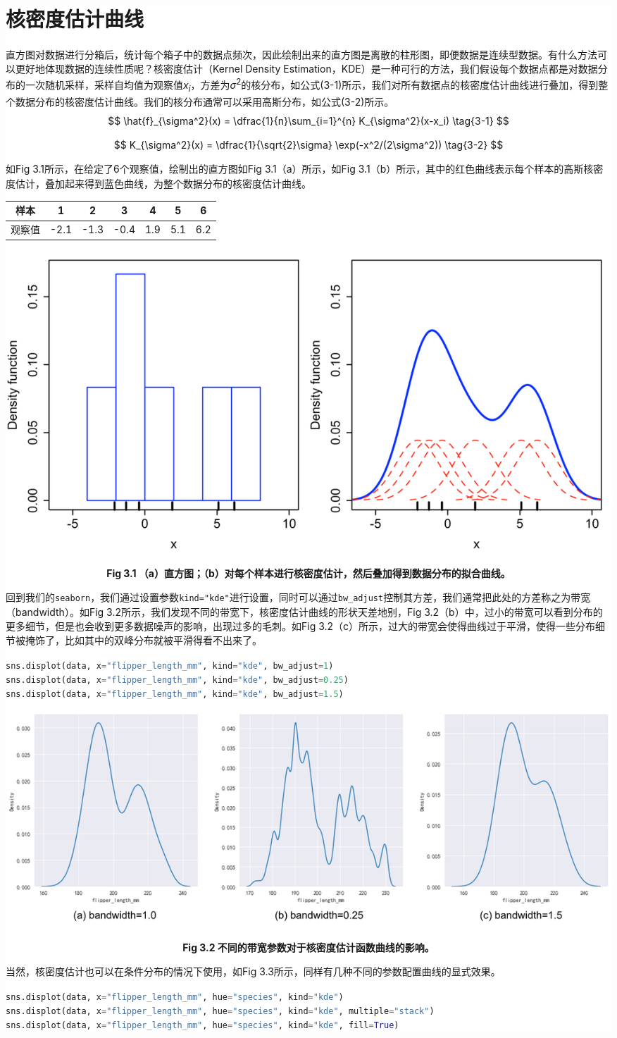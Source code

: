 



# 核密度估计曲线

直方图对数据进行分箱后，统计每个箱子中的数据点频次，因此绘制出来的直方图是离散的柱形图，即便数据是连续型数据。有什么方法可以更好地体现数据的连续性质呢？核密度估计（Kernel Density Estimation，KDE）是一种可行的方法，我们假设每个数据点都是对数据分布的一次随机采样，采样自均值为观察值$x_i$，方差为$\sigma^2$的核分布，如公式(3-1)所示，我们对所有数据点的核密度估计曲线进行叠加，得到整个数据分布的核密度估计曲线。我们的核分布通常可以采用高斯分布，如公式(3-2)所示。
$$
\hat{f}_{\sigma^2}(x) = \dfrac{1}{n}\sum_{i=1}^{n} K_{\sigma^2}(x-x_i)
\tag{3-1}
$$

$$
K_{\sigma^2}(x) = \dfrac{1}{\sqrt{2}\sigma} \exp(-x^2/(2\sigma^2))
\tag{3-2}
$$

如Fig 3.1所示，在给定了6个观察值，绘制出的直方图如Fig 3.1（a）所示，如Fig 3.1（b）所示，其中的红色曲线表示每个样本的高斯核密度估计，叠加起来得到蓝色曲线，为整个数据分布的核密度估计曲线。

| 样本   | 1    | 2    | 3    | 4    | 5    | 6    |
| ------ | ---- | ---- | ---- | ---- | ---- | ---- |
| 观察值 | -2.1 | -1.3 | -0.4 | 1.9  | 5.1  | 6.2  |

![kde_plot][kde_plot]

<div align='center'>
    <b>
        Fig 3.1 （a）直方图；（b）对每个样本进行核密度估计，然后叠加得到数据分布的拟合曲线。
    </b>
</div>

回到我们的`seaborn`，我们通过设置参数`kind="kde"`进行设置，同时可以通过`bw_adjust`控制其方差，我们通常把此处的方差称之为带宽（bandwidth）。如Fig 3.2所示，我们发现不同的带宽下，核密度估计曲线的形状天差地别，Fig 3.2（b）中，过小的带宽可以看到分布的更多细节，但是也会收到更多数据噪声的影响，出现过多的毛刺。如Fig 3.2（c）所示，过大的带宽会使得曲线过于平滑，使得一些分布细节被掩饰了，比如其中的双峰分布就被平滑得看不出来了。

```python
sns.displot(data, x="flipper_length_mm", kind="kde", bw_adjust=1)
sns.displot(data, x="flipper_length_mm", kind="kde", bw_adjust=0.25)
sns.displot(data, x="flipper_length_mm", kind="kde", bw_adjust=1.5)
```

![kde_bw_adjust][kde_bw_adjust]

<div align='center'>
    <b>
        Fig 3.2 不同的带宽参数对于核密度估计函数曲线的影响。
    </b>
</div>

当然，核密度估计也可以在条件分布的情况下使用，如Fig 3.3所示，同样有几种不同的参数配置曲线的显式效果。

```python
sns.displot(data, x="flipper_length_mm", hue="species", kind="kde")
sns.displot(data, x="flipper_length_mm", hue="species", kind="kde", multiple="stack")
sns.displot(data, x="flipper_length_mm", hue="species", kind="kde", fill=True)
```


[penguins]: ./imgs/penguins.png
[histogram_univariate]: ./imgs/histogram_univariate.png
[norm_histogram]: ./imgs/norm_histogram.png
[discrete_hist]: ./imgs/discrete_hist.png
[conditional_hist]: ./imgs/conditional_hist.png
[island_species_condition]: ./imgs/island_species_condition.png
[norm_conditional_hist]: ./imgs/norm_conditional_hist.png
[kde_plot]: ./imgs/kde_plot.png
[kde_bw_adjust]: ./imgs/kde_bw_adjust.png
[kde_conditional_plot]: ./imgs/kde_conditional_plot.png
[hist_and_kde]: ./imgs/hist_and_kde.png
[BVoxplot]: ./imgs/BVoxplot.jpg
[boxplot]: ./imgs/boxplot.png
[violin_plot]: ./imgs/violin_plot.png
[ecdf_plot]: ./imgs/ecdf_plot.png
[bivariate_hist_kde_plot]: ./imgs/bivariate_hist_kde_plot.png
[joint_hist_scatter_kde]: ./imgs/joint_hist_scatter_kde.png
[joint_draw]: ./imgs/joint_draw.png